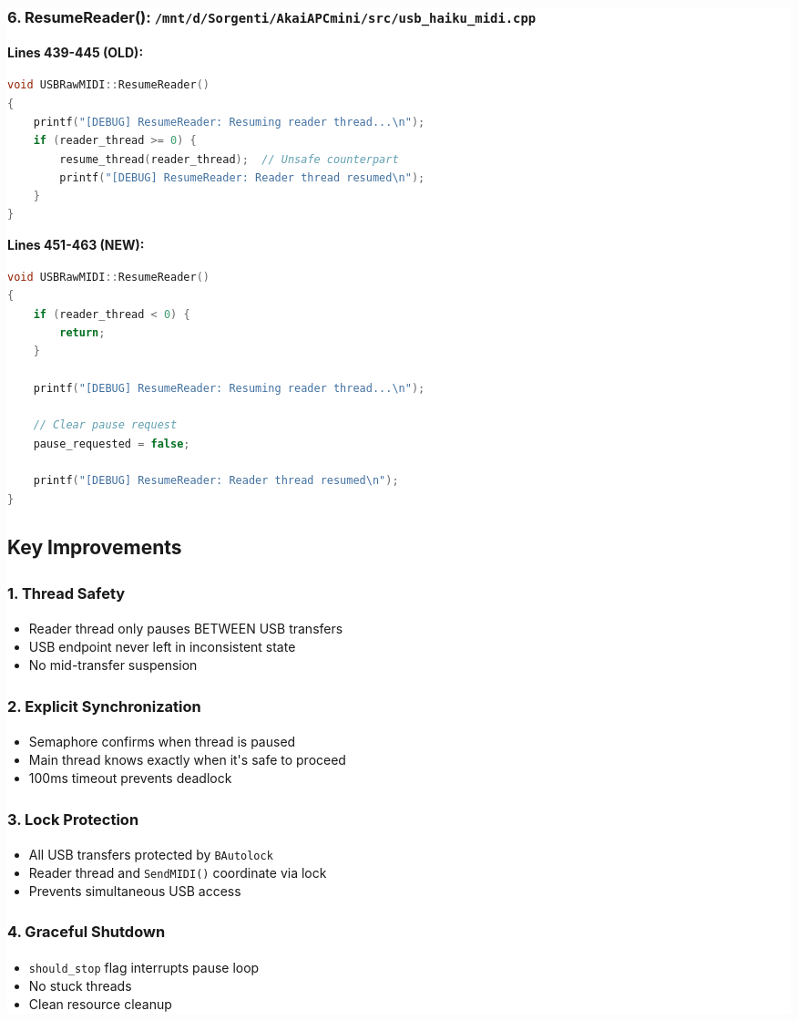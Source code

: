 ### 6. ResumeReader(): `/mnt/d/Sorgenti/AkaiAPCmini/src/usb_haiku_midi.cpp`

**Lines 439-445 (OLD):**
```cpp
void USBRawMIDI::ResumeReader()
{
    printf("[DEBUG] ResumeReader: Resuming reader thread...\n");
    if (reader_thread >= 0) {
        resume_thread(reader_thread);  // Unsafe counterpart
        printf("[DEBUG] ResumeReader: Reader thread resumed\n");
    }
}
```

**Lines 451-463 (NEW):**
```cpp
void USBRawMIDI::ResumeReader()
{
    if (reader_thread < 0) {
        return;
    }

    printf("[DEBUG] ResumeReader: Resuming reader thread...\n");

    // Clear pause request
    pause_requested = false;

    printf("[DEBUG] ResumeReader: Reader thread resumed\n");
}
```

## Key Improvements

### 1. **Thread Safety**
- Reader thread only pauses BETWEEN USB transfers
- USB endpoint never left in inconsistent state
- No mid-transfer suspension

### 2. **Explicit Synchronization**
- Semaphore confirms when thread is paused
- Main thread knows exactly when it's safe to proceed
- 100ms timeout prevents deadlock

### 3. **Lock Protection**
- All USB transfers protected by `BAutolock`
- Reader thread and `SendMIDI()` coordinate via lock
- Prevents simultaneous USB access

### 4. **Graceful Shutdown**
- `should_stop` flag interrupts pause loop
- No stuck threads
- Clean resource cleanup
